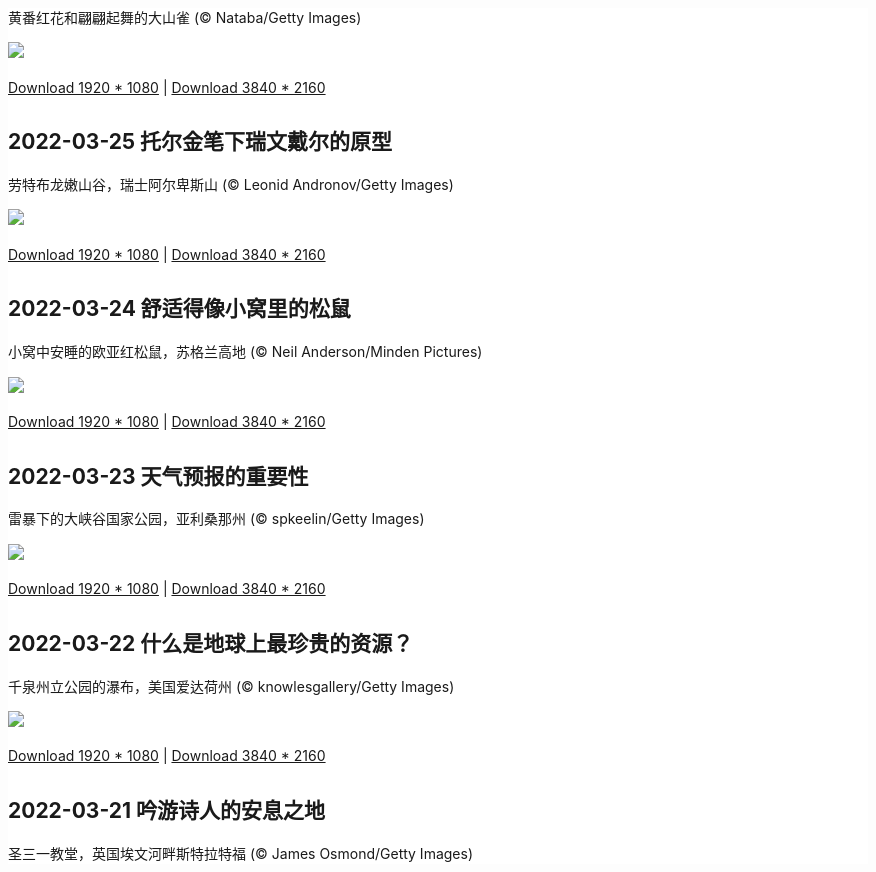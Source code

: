 黄番红花和翩翩起舞的大山雀 (© Nataba/Getty Images)

![](https://cn.bing.com/th?id=OHR.YellowCrocuses_ZH-CN6617862337_1920x1080.jpg&rf=LaDigue_UHD.jpg&pid=hp&w=1920&h=1080&rs=1&c=4)

[Download 1920 * 1080](https://cn.bing.com/th?id=OHR.YellowCrocuses_ZH-CN6617862337_1920x1080.jpg&rf=LaDigue_UHD.jpg&pid=hp&w=1920&h=1080&rs=1&c=4) | [Download 3840 * 2160](https://cn.bing.com/th?id=OHR.YellowCrocuses_ZH-CN6617862337_1920x1080.jpg&rf=LaDigue_UHD.jpg&pid=hp&w=3840&h=2160&rs=1&c=4)

## 2022-03-25 托尔金笔下瑞文戴尔的原型

劳特布龙嫩山谷，瑞士阿尔卑斯山 (© Leonid Andronov/Getty Images)

![](https://cn.bing.com/th?id=OHR.Rivendell_ZH-CN6669549862_1920x1080.jpg&rf=LaDigue_UHD.jpg&pid=hp&w=1920&h=1080&rs=1&c=4)

[Download 1920 * 1080](https://cn.bing.com/th?id=OHR.Rivendell_ZH-CN6669549862_1920x1080.jpg&rf=LaDigue_UHD.jpg&pid=hp&w=1920&h=1080&rs=1&c=4) | [Download 3840 * 2160](https://cn.bing.com/th?id=OHR.Rivendell_ZH-CN6669549862_1920x1080.jpg&rf=LaDigue_UHD.jpg&pid=hp&w=3840&h=2160&rs=1&c=4)

## 2022-03-24 舒适得像小窝里的松鼠

小窝中安睡的欧亚红松鼠，苏格兰高地 (© Neil Anderson/Minden Pictures)

![](https://cn.bing.com/th?id=OHR.SquirrelNesting_ZH-CN7673817247_1920x1080.jpg&rf=LaDigue_UHD.jpg&pid=hp&w=1920&h=1080&rs=1&c=4)

[Download 1920 * 1080](https://cn.bing.com/th?id=OHR.SquirrelNesting_ZH-CN7673817247_1920x1080.jpg&rf=LaDigue_UHD.jpg&pid=hp&w=1920&h=1080&rs=1&c=4) | [Download 3840 * 2160](https://cn.bing.com/th?id=OHR.SquirrelNesting_ZH-CN7673817247_1920x1080.jpg&rf=LaDigue_UHD.jpg&pid=hp&w=3840&h=2160&rs=1&c=4)

## 2022-03-23 天气预报的重要性

雷暴下的大峡谷国家公园，亚利桑那州 (© spkeelin/Getty Images)

![](https://cn.bing.com/th?id=OHR.GCThunderstorm_ZH-CN7535350453_1920x1080.jpg&rf=LaDigue_UHD.jpg&pid=hp&w=1920&h=1080&rs=1&c=4)

[Download 1920 * 1080](https://cn.bing.com/th?id=OHR.GCThunderstorm_ZH-CN7535350453_1920x1080.jpg&rf=LaDigue_UHD.jpg&pid=hp&w=1920&h=1080&rs=1&c=4) | [Download 3840 * 2160](https://cn.bing.com/th?id=OHR.GCThunderstorm_ZH-CN7535350453_1920x1080.jpg&rf=LaDigue_UHD.jpg&pid=hp&w=3840&h=2160&rs=1&c=4)

## 2022-03-22 什么是地球上最珍贵的资源？

千泉州立公园的瀑布，美国爱达荷州 (© knowlesgallery/Getty Images)

![](https://cn.bing.com/th?id=OHR.ThousandSprings_ZH-CN7431323804_1920x1080.jpg&rf=LaDigue_UHD.jpg&pid=hp&w=1920&h=1080&rs=1&c=4)

[Download 1920 * 1080](https://cn.bing.com/th?id=OHR.ThousandSprings_ZH-CN7431323804_1920x1080.jpg&rf=LaDigue_UHD.jpg&pid=hp&w=1920&h=1080&rs=1&c=4) | [Download 3840 * 2160](https://cn.bing.com/th?id=OHR.ThousandSprings_ZH-CN7431323804_1920x1080.jpg&rf=LaDigue_UHD.jpg&pid=hp&w=3840&h=2160&rs=1&c=4)

## 2022-03-21 吟游诗人的安息之地

圣三一教堂，英国埃文河畔斯特拉特福 (© James Osmond/Getty Images)
